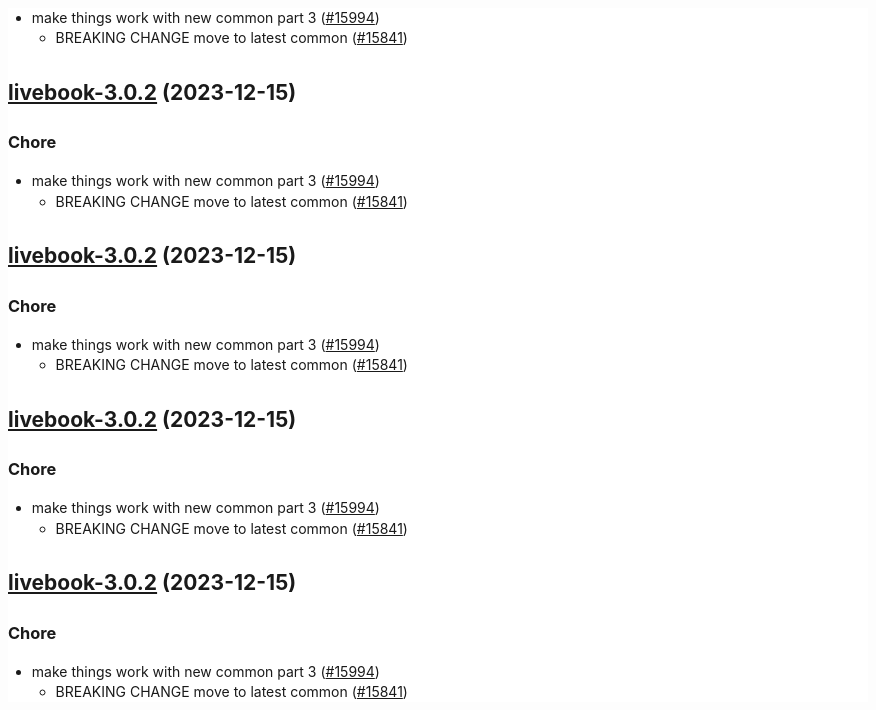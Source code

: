 - make things work with new common part 3 ([#15994](https://github.com/truecharts/charts/issues/15994))
  - BREAKING CHANGE move to latest common ([#15841](https://github.com/truecharts/charts/issues/15841))
  
  


## [livebook-3.0.2](https://github.com/truecharts/charts/compare/livebook-2.0.14...livebook-3.0.2) (2023-12-15)

### Chore

- make things work with new common part 3 ([#15994](https://github.com/truecharts/charts/issues/15994))
  - BREAKING CHANGE move to latest common ([#15841](https://github.com/truecharts/charts/issues/15841))
  
  


## [livebook-3.0.2](https://github.com/truecharts/charts/compare/livebook-2.0.14...livebook-3.0.2) (2023-12-15)

### Chore

- make things work with new common part 3 ([#15994](https://github.com/truecharts/charts/issues/15994))
  - BREAKING CHANGE move to latest common ([#15841](https://github.com/truecharts/charts/issues/15841))
  
  


## [livebook-3.0.2](https://github.com/truecharts/charts/compare/livebook-2.0.14...livebook-3.0.2) (2023-12-15)

### Chore

- make things work with new common part 3 ([#15994](https://github.com/truecharts/charts/issues/15994))
  - BREAKING CHANGE move to latest common ([#15841](https://github.com/truecharts/charts/issues/15841))
  
  


## [livebook-3.0.2](https://github.com/truecharts/charts/compare/livebook-2.0.14...livebook-3.0.2) (2023-12-15)

### Chore

- make things work with new common part 3 ([#15994](https://github.com/truecharts/charts/issues/15994))
  - BREAKING CHANGE move to latest common ([#15841](https://github.com/truecharts/charts/issues/15841))
  